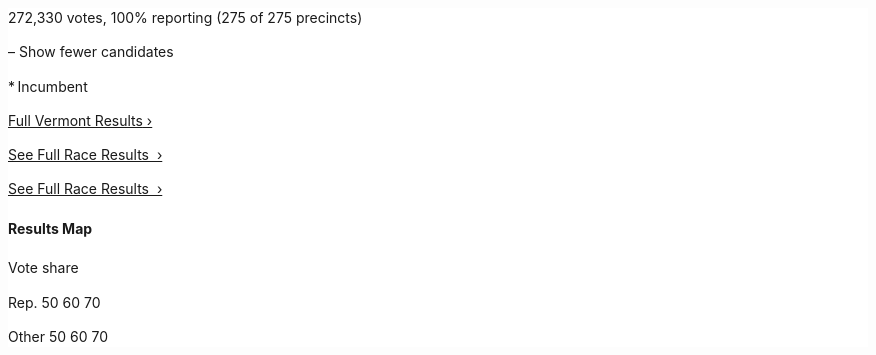 <span class="eln-total-votes">272,330 votes, </span>100% reporting
<span class="g-precinct-count">(275 of 275 precincts)</span>

<span class="eln-collapse">– Show fewer candidates</span>

<span class="eln-incumbent-note">\* Incumbent</span>

<div class="eln-popup-link">

[<span>Full Vermont Results</span><span class="eln-mobile-caret">
›</span><span class="eln-sprite eln-i-caret"></span>](https://www.nytimes3xbfgragh.onion/interactive/2018/11/06/us/elections/results-vermont-elections.html)

</div>

[<span>See Full Race Results<span class="eln-mobile-caret"> 
›</span></span>](https://www.nytimes3xbfgragh.onion/elections/results/vermont-senate)

[<span>See Full Race Results<span class="eln-mobile-caret"> 
›</span></span><span class="eln-sprite eln-i-caret"></span>](https://www.nytimes3xbfgragh.onion/elections/results/vermont-senate)

<div class="eln-race-map">

#### Results Map

<div class="eln-race-map-inner">

<div class="eln-results-map eln-map-vermont" data-race-id="vt-46760-2018-11-06" data-map-type="leader-pct">

</div>

<div class="eln-map-keys">

<div class="eln-map-key-results">

<div class="eln-map-key eln-map-key-vote-share" data-race-id="vt-46760-2018-11-06">

Vote share

<div class="eln-key-group eln-all-reporting">

<div class="eln-key-party">

<span class="eln-key-label">Rep.</span>
<span class="eln-swatches eln-republican"><span class="eln-swatch eln-ramp-republican-1"><span class="eln-swatch-label">50</span>
</span><span class="eln-swatch eln-ramp-republican-2"><span class="eln-swatch-label">60</span>
</span><span class="eln-swatch eln-ramp-republican-3"><span class="eln-swatch-label">70</span>
</span><span class="eln-swatch eln-ramp-republican-4"></span></span>

</div>

<div class="eln-key-party">

<span class="eln-key-label">Other</span>
<span class="eln-swatches eln-other"><span class="eln-swatch eln-ramp-other-1"><span class="eln-swatch-label">50</span>
</span><span class="eln-swatch eln-ramp-other-2"><span class="eln-swatch-label">60</span>
</span><span class="eln-swatch eln-ramp-other-3"><span class="eln-swatch-label">70</span>
</span><span class="eln-swatch eln-ramp-other-4"></span></span>
